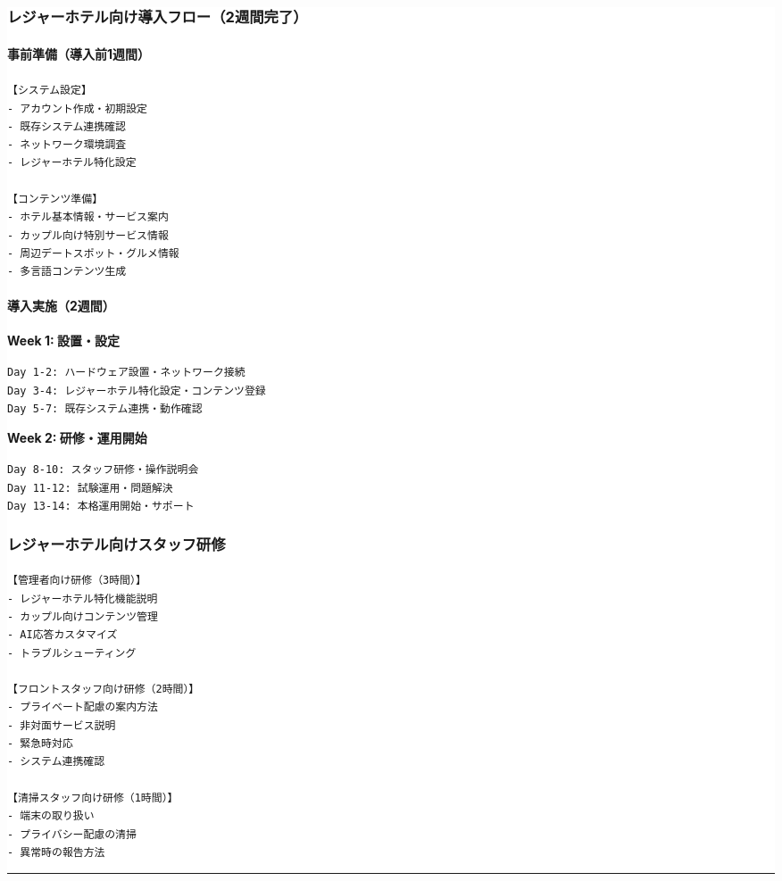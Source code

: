 ```
```

### **レジャーホテル向け導入フロー（2週間完了）**

#### **事前準備（導入前1週間）**
```
【システム設定】
- アカウント作成・初期設定
- 既存システム連携確認
- ネットワーク環境調査
- レジャーホテル特化設定

【コンテンツ準備】
- ホテル基本情報・サービス案内
- カップル向け特別サービス情報
- 周辺デートスポット・グルメ情報
- 多言語コンテンツ生成
```

#### **導入実施（2週間）**

**Week 1: 設置・設定**
```
Day 1-2: ハードウェア設置・ネットワーク接続
Day 3-4: レジャーホテル特化設定・コンテンツ登録
Day 5-7: 既存システム連携・動作確認
```

**Week 2: 研修・運用開始**
```
Day 8-10: スタッフ研修・操作説明会
Day 11-12: 試験運用・問題解決
Day 13-14: 本格運用開始・サポート
```

### **レジャーホテル向けスタッフ研修**
```
【管理者向け研修（3時間）】
- レジャーホテル特化機能説明
- カップル向けコンテンツ管理
- AI応答カスタマイズ
- トラブルシューティング

【フロントスタッフ向け研修（2時間）】
- プライベート配慮の案内方法
- 非対面サービス説明
- 緊急時対応
- システム連携確認

【清掃スタッフ向け研修（1時間）】
- 端末の取り扱い
- プライバシー配慮の清掃
- 異常時の報告方法
```

---